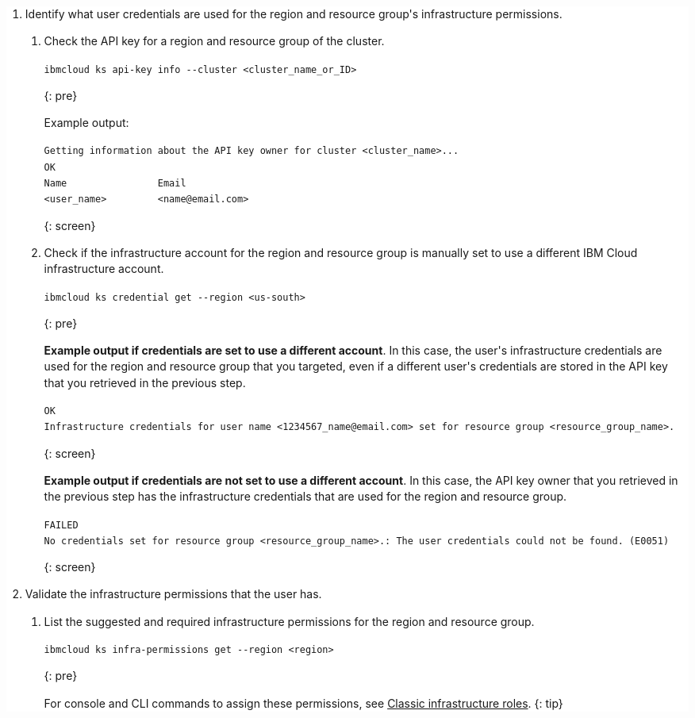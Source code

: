 1.  Identify what user credentials are used for the region and resource group's infrastructure permissions.
    1.  Check the API key for a region and resource group of the cluster.
        ```
        ibmcloud ks api-key info --cluster <cluster_name_or_ID>
        ```
        {: pre}

        Example output:
        ```
        Getting information about the API key owner for cluster <cluster_name>...
        OK
        Name                Email   
        <user_name>         <name@email.com>
        ```
        {: screen}
    2.  Check if the infrastructure account for the region and resource group is manually set to use a different IBM Cloud infrastructure account.
        ```
        ibmcloud ks credential get --region <us-south>
        ```
        {: pre}

        **Example output if credentials are set to use a different account**. In this case, the user's infrastructure credentials are used for the region and resource group that you targeted, even if a different user's credentials are stored in the API key that you retrieved in the previous step.
        ```
        OK
        Infrastructure credentials for user name <1234567_name@email.com> set for resource group <resource_group_name>.
        ```
        {: screen}

        **Example output if credentials are not set to use a different account**. In this case, the API key owner that you retrieved in the previous step has the infrastructure credentials that are used for the region and resource group.
        ```
        FAILED
        No credentials set for resource group <resource_group_name>.: The user credentials could not be found. (E0051)
        ```
        {: screen}
2.  Validate the infrastructure permissions that the user has.
    1.  List the suggested and required infrastructure permissions for the region and resource group.
        ```
        ibmcloud ks infra-permissions get --region <region>
        ```
        {: pre}

        For console and CLI commands to assign these permissions, see [Classic infrastructure roles](/docs/containers?topic=containers-access_reference#infra).
        {: tip}
